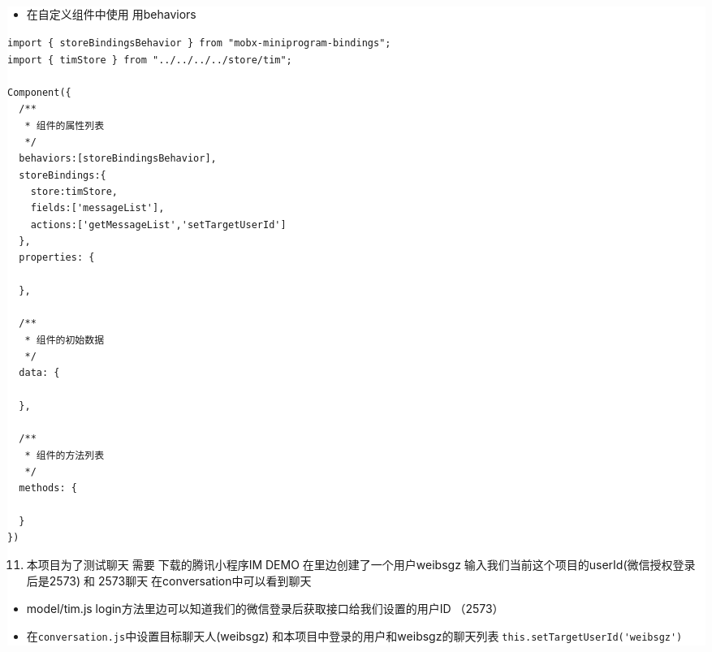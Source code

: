 
 - 在自定义组件中使用 用behaviors 
```
import { storeBindingsBehavior } from "mobx-miniprogram-bindings";
import { timStore } from "../../../../store/tim";

Component({
  /**
   * 组件的属性列表
   */
  behaviors:[storeBindingsBehavior],
  storeBindings:{
    store:timStore,
    fields:['messageList'],
    actions:['getMessageList','setTargetUserId']
  },
  properties: {
      
  },

  /**
   * 组件的初始数据
   */
  data: {

  },

  /**
   * 组件的方法列表
   */
  methods: {

  }
})

```




 11. 本项目为了测试聊天  需要 下载的腾讯小程序IM DEMO  在里边创建了一个用户weibsgz 输入我们当前这个项目的userId(微信授权登录后是2573) 和 2573聊天 在conversation中可以看到聊天

- model/tim.js login方法里边可以知道我们的微信登录后获取接口给我们设置的用户ID （2573）

- 在`conversation.js`中设置目标聊天人(weibsgz) 和本项目中登录的用户和weibsgz的聊天列表
`this.setTargetUserId('weibsgz')`

